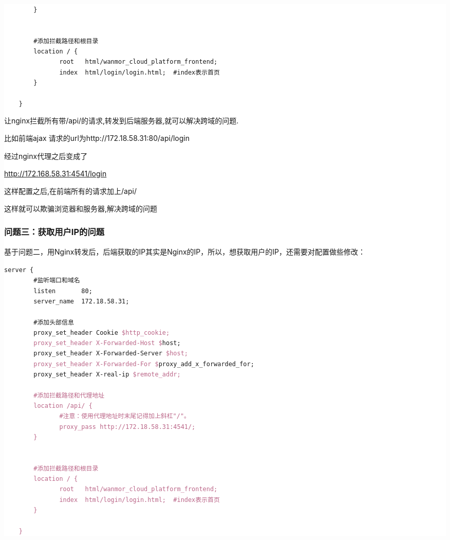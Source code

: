 ```tex
        }
           
        
        #添加拦截路径和根目录
        location / {
               root   html/wanmor_cloud_platform_frontend;  
               index  html/login/login.html;  #index表示首页 
        }           
        
    }
```

让nginx拦截所有带/api/的请求,转发到后端服务器,就可以解决跨域的问题.

比如前端ajax 请求的url为http://172.18.58.31:80/api/login

经过nginx代理之后变成了

http://172.168.58.31:4541/login

这样配置之后,在前端所有的请求加上/api/

这样就可以欺骗浏览器和服务器,解决跨域的问题

### 问题三：获取用户IP的问题

基于问题二，用Nginx转发后，后端获取的IP其实是Nginx的IP，所以，想获取用户的IP，还需要对配置做些修改：

```tex
server {
        #监听端口和域名
        listen       80; 
        server_name  172.18.58.31;
 
        #添加头部信息
        proxy_set_header Cookie $http_cookie;
        proxy_set_header X-Forwarded-Host $host;
        proxy_set_header X-Forwarded-Server $host;
        proxy_set_header X-Forwarded-For $proxy_add_x_forwarded_for;
        proxy_set_header X-real-ip $remote_addr;
 
        #添加拦截路径和代理地址
        location /api/ {    
       		   #注意：使用代理地址时末尾记得加上斜杠"/"。    
               proxy_pass http://172.18.58.31:4541/;  
        }
          
        
        #添加拦截路径和根目录
        location / {
               root   html/wanmor_cloud_platform_frontend;  
               index  html/login/login.html;  #index表示首页 
        }           
        
    }
```

